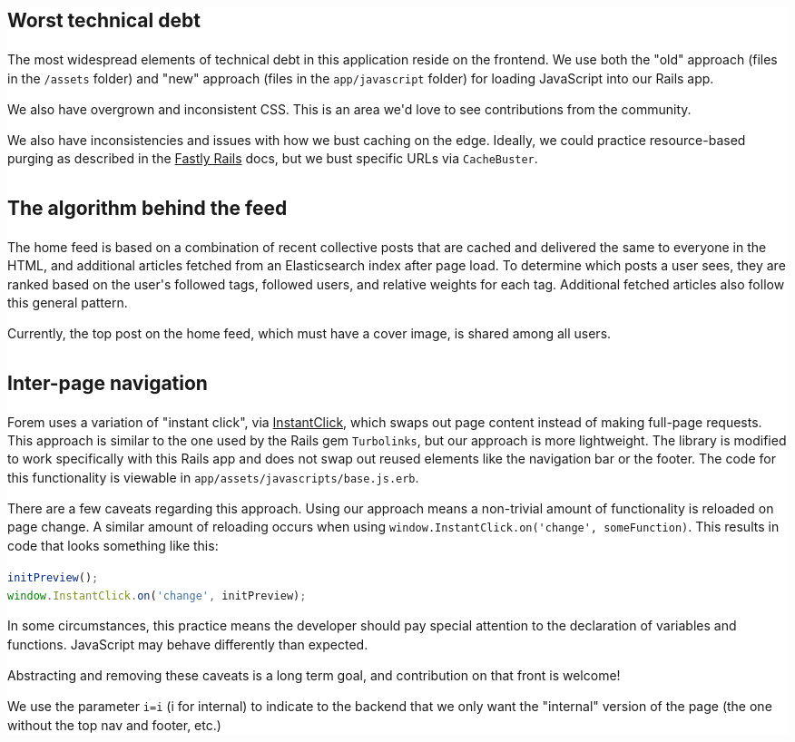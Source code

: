 ## Worst technical debt

The most widespread elements of technical debt in this application reside on the
frontend. We use both the "old" approach (files in the `/assets` folder) and
"new" approach (files in the `app/javascript` folder) for loading JavaScript
into our Rails app.

We also have overgrown and inconsistent CSS. This is an area we'd love to see
contributions from the community.

We also have inconsistencies and issues with how we bust caching on the edge.
Ideally, we could practice resource-based purging as described in the [Fastly
Rails][fastly_rails] docs, but we bust specific URLs via `CacheBuster`.

## The algorithm behind the feed

The home feed is based on a combination of recent collective posts that are
cached and delivered the same to everyone in the HTML, and additional articles
fetched from an Elasticsearch index after page load. To determine which posts a
user sees, they are ranked based on the user's followed tags, followed users,
and relative weights for each tag. Additional fetched articles also follow this
general pattern.

Currently, the top post on the home feed, which must have a cover image, is
shared among all users.

## Inter-page navigation

Forem uses a variation of "instant click", via
[InstantClick](/frontend/instant-click), which swaps out page content instead of
making full-page requests. This approach is similar to the one used by the Rails
gem `Turbolinks`, but our approach is more lightweight. The library is modified
to work specifically with this Rails app and does not swap out reused elements
like the navigation bar or the footer. The code for this functionality is
viewable in `app/assets/javascripts/base.js.erb`.

There are a few caveats regarding this approach. Using our approach means a
non-trivial amount of functionality is reloaded on page change. A similar amount
of reloading occurs when using `window.InstantClick.on('change', someFunction)`.
This results in code that looks something like this:

```javascript
initPreview();
window.InstantClick.on('change', initPreview);
```

In some circumstances, this practice means the developer should pay special
attention to the declaration of variables and functions. JavaScript may behave
differently than expected.

Abstracting and removing these caveats is a long term goal, and contribution on
that front is welcome!

We use the parameter `i=i` (i for internal) to indicate to the backend that we only
want the "internal" version of the page (the one without the top nav and footer, etc.)


[fastly]: https://www.fastly.com/
[rails_caching]: https://guides.rubyonrails.org/caching_with_rails.html
[fastly_rails]: https://github.com/fastly/fastly-rails